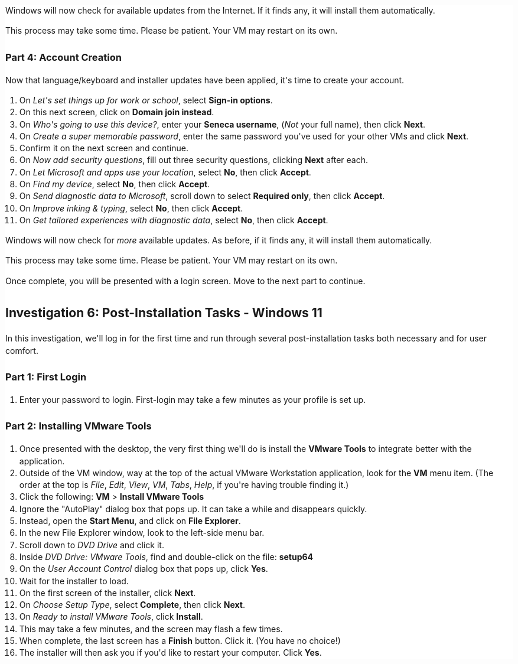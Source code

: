 Windows will now check for available updates from the Internet. If it finds any, it will install them automatically.

This process may take some time. Please be patient. Your VM may restart on its own.

### Part 4: Account Creation

Now that language/keyboard and installer updates have been applied, it's time to create your account.

1. On *Let's set things up for work or school*, select **Sign-in options**.
1. On this next screen, click on **Domain join instead**.
1. On *Who's going to use this device?*, enter your **Seneca username**, (*Not* your full name), then click **Next**.
1. On *Create a super memorable password*, enter the same password you've used for your other VMs and click **Next**.
1. Confirm it on the next screen and continue.
1. On *Now add security questions*, fill out three security questions, clicking **Next** after each.
1. On *Let Microsoft and apps use your location*, select **No**, then click **Accept**.
1. On *Find my device*, select **No**, then click **Accept**.
1. On *Send diagnostic data to Microsoft*, scroll down to select **Required only**, then click **Accept**.
1. On *Improve inking & typing*, select **No**, then click **Accept**.
1. On *Get tailored experiences with diagnostic data*, select **No**, then click **Accept**.

Windows will now check for *more* available updates. As before, if it finds any, it will install them automatically.

This process may take some time. Please be patient. Your VM may restart on its own.

Once complete, you will be presented with a login screen. Move to the next part to continue.

## Investigation 6: Post-Installation Tasks - Windows 11

In this investigation, we'll log in for the first time and run through several post-installation tasks both necessary and for user comfort.

### Part 1: First Login

1. Enter your password to login. First-login may take a few minutes as your profile is set up.

### Part 2: Installing VMware Tools

1. Once presented with the desktop, the very first thing we'll do is install the **VMware Tools** to integrate better with the application.
1. Outside of the VM window, way at the top of the actual VMware Workstation application, look for the **VM** menu item. (The order at the top is *File*, *Edit*, *View*, *VM*, *Tabs*, *Help*, if you're having trouble finding it.)
1. Click the following: **VM** > **Install VMware Tools**
1. Ignore the "AutoPlay" dialog box that pops up. It can take a while and disappears quickly.
1. Instead, open the **Start Menu**, and click on **File Explorer**.
1. In the new File Explorer window, look to the left-side menu bar.
1. Scroll down to *DVD Drive* and click it.
1. Inside *DVD Drive: VMware Tools*, find and double-click on the file: **setup64**
1. On the *User Account Control* dialog box that pops up, click **Yes**.
1. Wait for the installer to load.
1. On the first screen of the installer, click **Next**.
1. On *Choose Setup Type*, select **Complete**, then click **Next**.
1. On *Ready to install VMware Tools*, click **Install**.
1. This may take a few minutes, and the screen may flash a few times.
1. When complete, the last screen has a **Finish** button. Click it. (You have no choice!)
1. The installer will then ask you if you'd like to restart your computer. Click **Yes**.
